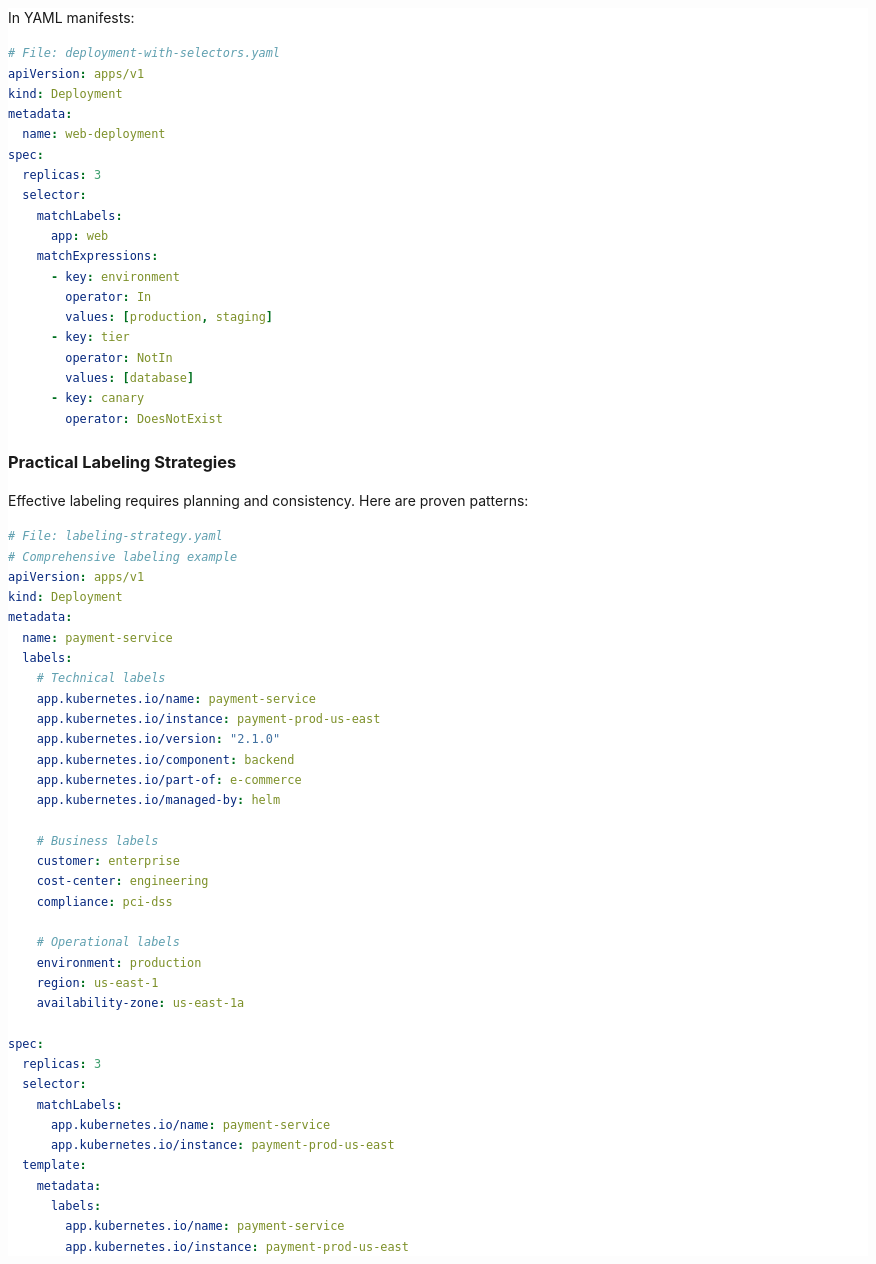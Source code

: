 In YAML manifests:

```yaml
# File: deployment-with-selectors.yaml
apiVersion: apps/v1
kind: Deployment
metadata:
  name: web-deployment
spec:
  replicas: 3
  selector:
    matchLabels:
      app: web
    matchExpressions:
      - key: environment
        operator: In
        values: [production, staging]
      - key: tier
        operator: NotIn
        values: [database]
      - key: canary
        operator: DoesNotExist
```

### Practical Labeling Strategies

Effective labeling requires planning and consistency. Here are proven patterns:

```yaml
# File: labeling-strategy.yaml
# Comprehensive labeling example
apiVersion: apps/v1
kind: Deployment
metadata:
  name: payment-service
  labels:
    # Technical labels
    app.kubernetes.io/name: payment-service
    app.kubernetes.io/instance: payment-prod-us-east
    app.kubernetes.io/version: "2.1.0"
    app.kubernetes.io/component: backend
    app.kubernetes.io/part-of: e-commerce
    app.kubernetes.io/managed-by: helm

    # Business labels
    customer: enterprise
    cost-center: engineering
    compliance: pci-dss

    # Operational labels
    environment: production
    region: us-east-1
    availability-zone: us-east-1a

spec:
  replicas: 3
  selector:
    matchLabels:
      app.kubernetes.io/name: payment-service
      app.kubernetes.io/instance: payment-prod-us-east
  template:
    metadata:
      labels:
        app.kubernetes.io/name: payment-service
        app.kubernetes.io/instance: payment-prod-us-east
```